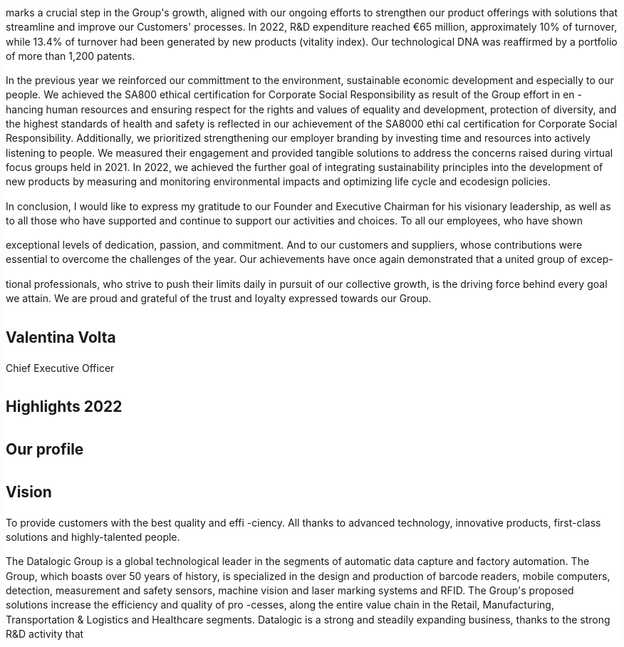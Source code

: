 marks a crucial step in the Group's growth, aligned with  our  ongoing  efforts  to  strengthen  our  product offerings with solutions that streamline and improve our Customers' processes. In 2022, R&amp;D expenditure reached €65 million, approximately 10% of turnover, while 13.4% of turnover had been generated by new products (vitality index). Our technological DNA was reaffirmed by a portfolio of more than 1,200 patents.

In the previous year we reinforced our committment to  the  environment,  sustainable  economic  development and especially to our people. We achieved the SA800 ethical certification for Corporate Social Responsibility  as  result  of  the  Group  effort  in  en -hancing human resources and ensuring respect for the rights and values of equality and development, protection of diversity, and the highest standards of health and safety is reflected in our achievement of the SA8000 ethi  cal certification for Corporate Social Responsibility. Additionally, we prioritized strengthening our employer branding by investing time and resources into actively listening to people. We measured their engagement and provided tangible solutions to address the concerns raised during virtual focus groups held in 2021. In 2022, we achieved the further  goal  of  integrating  sustainability  principles into the development of new products by measuring and monitoring environmental impacts and optimizing life cycle and ecodesign policies.

In  conclusion,  I  would  like  to  express  my  gratitude to  our  Founder  and  Executive  Chairman  for  his  visionary leadership, as well as to all those who have supported  and  continue  to  support  our  activities and choices. To all our employees, who have shown

exceptional levels of dedication, passion, and commitment.  And  to  our customers  and  suppliers, whose contributions were essential to overcome the challenges of the year. Our achievements have once again  demonstrated  that  a  united  group  of  excep-

tional professionals, who strive to push their limits daily in pursuit of our collective growth, is the driving force behind every goal we attain. We are proud and grateful of the trust and loyalty expressed towards our Group.

## Valentina Volta

Chief Executive Officer



## Highlights 2022

## Our profile

## Vision

To provide customers with the best quality and effi -ciency. All thanks to advanced technology, innovative products,  first-class solutions  and  highly-talented people.

The Datalogic Group is a global technological leader in the segments of automatic data capture and factory automation. The Group, which boasts over 50 years of history, is specialized in the design and production of barcode readers, mobile computers, detection, measurement and safety sensors, machine vision and laser marking systems and RFID. The Group's proposed solutions  increase  the  efficiency  and  quality  of  pro -cesses, along the entire value chain in the Retail, Manufacturing, Transportation &amp; Logistics and Healthcare segments. Datalogic is a strong and steadily expanding business, thanks to the strong R&amp;D activity that

